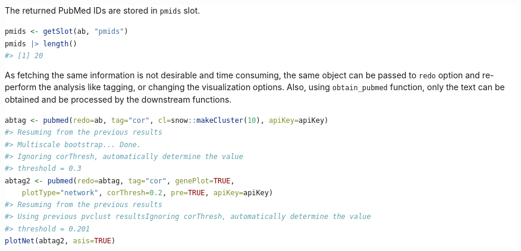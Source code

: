 The returned PubMed IDs are stored in `pmids` slot.


```r
pmids <- getSlot(ab, "pmids")
pmids |> length()
#> [1] 20
```

As fetching the same information is not desirable and time consuming, the same object can be passed to `redo` option and re-perform the analysis like tagging, or changing the visualization options. Also, using `obtain_pubmed` function, only the text can be obtained and be processed by the downstream functions. 


```r
abtag <- pubmed(redo=ab, tag="cor", cl=snow::makeCluster(10), apiKey=apiKey)
#> Resuming from the previous results
#> Multiscale bootstrap... Done.
#> Ignoring corThresh, automatically determine the value
#> threshold = 0.3
abtag2 <- pubmed(redo=abtag, tag="cor", genePlot=TRUE,
    plotType="network", corThresh=0.2, pre=TRUE, apiKey=apiKey)
#> Resuming from the previous results
#> Using previous pvclust resultsIgnoring corThresh, automatically determine the value
#> threshold = 0.201
plotNet(abtag2, asis=TRUE)
```

